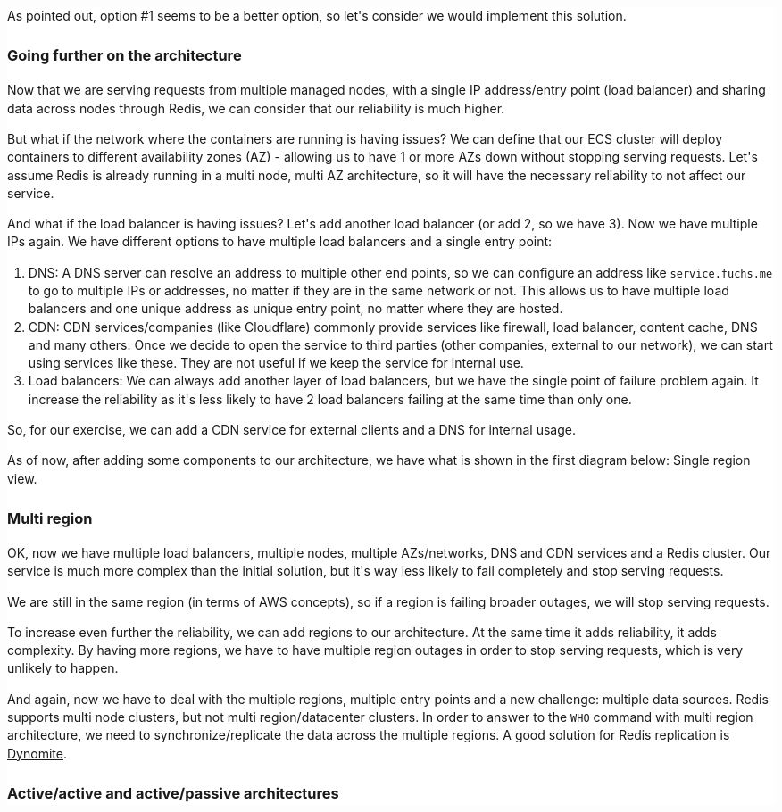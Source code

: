 As pointed out, option #1 seems to be a better option, so let's consider we would implement this solution.

### Going further on the architecture

Now that we are serving requests from multiple managed nodes, with a single IP address/entry point (load balancer) and sharing data across nodes through Redis, we can consider that our reliability is much higher.

But what if the network where the containers are running is having issues? We can define that our ECS cluster will deploy containers to different availability zones (AZ) - allowing us to have 1 or more AZs down without stopping serving requests. Let's assume Redis is already running in a multi node, multi AZ architecture, so it will have the necessary reliability to not affect our service.

And what if the load balancer is having issues? Let's add another load balancer (or add 2, so we have 3). Now we have multiple IPs again. We have different options to have multiple load balancers and a single entry point:

1. DNS: A DNS server can resolve an address to multiple other end points, so we can configure an address like `service.fuchs.me` to go to multiple IPs or addresses, no matter if they are in the same network or not. This allows us to have multiple load balancers and one unique address as unique entry point, no matter where they are hosted.
2. CDN: CDN services/companies (like Cloudflare) commonly provide services like firewall, load balancer, content cache, DNS and many others. Once we decide to open the service to third parties (other companies, external to our network), we can start using services like these. They are not useful if we keep the service for internal use.
3. Load balancers: We can always add another layer of load balancers, but we have the single point of failure problem again. It increase the reliability as it's less likely to have 2 load balancers failing at the same time than only one.

So, for our exercise, we can add a CDN service for external clients and a DNS for internal usage.

As of now, after adding some components to our architecture, we have what is shown in the first diagram below: Single region view.

### Multi region

OK, now we have multiple load balancers, multiple nodes, multiple AZs/networks, DNS and CDN services and a Redis cluster. Our service is much more complex than the initial solution, but it's way less likely to fail completely and stop serving requests.

We are still in the same region (in terms of AWS concepts), so if a region is failing broader outages, we will stop serving requests.

To increase even further the reliability, we can add regions to our architecture. At the same time it adds reliability, it adds complexity. By having more regions, we have to have multiple region outages in order to stop serving requests, which is very unlikely to happen.

And again, now we have to deal with the multiple regions, multiple entry points and a new challenge: multiple data sources. Redis supports multi node clusters, but not multi region/datacenter clusters.
In order to answer to the `WHO` command with multi region architecture, we need to synchronize/replicate the data across the multiple regions. A good solution for Redis replication is [Dynomite](https://github.com/Netflix/dynomite).

### Active/active and active/passive architectures

